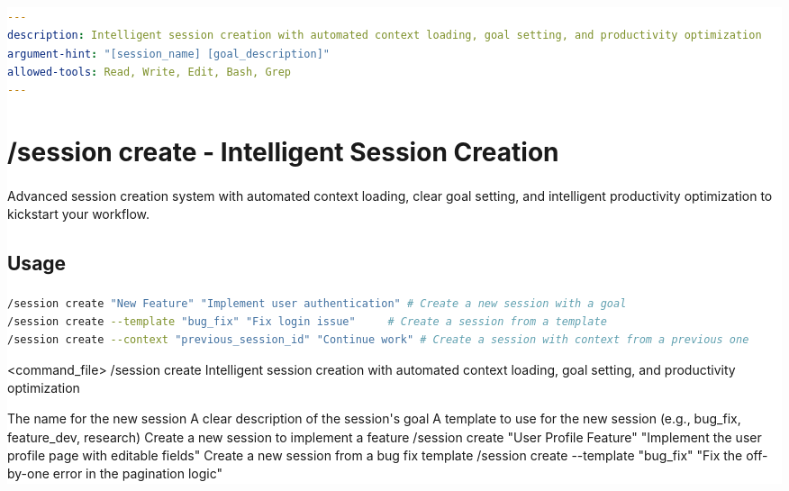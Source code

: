 ```yaml
---
description: Intelligent session creation with automated context loading, goal setting, and productivity optimization
argument-hint: "[session_name] [goal_description]"
allowed-tools: Read, Write, Edit, Bash, Grep
---
```


# /session create - Intelligent Session Creation

Advanced session creation system with automated context loading, clear goal setting, and intelligent productivity optimization to kickstart your workflow.

## Usage
```bash
/session create "New Feature" "Implement user authentication" # Create a new session with a goal
/session create --template "bug_fix" "Fix login issue"     # Create a session from a template
/session create --context "previous_session_id" "Continue work" # Create a session with context from a previous one
```

<command_file>
  <metadata>
    <n>/session create</n>
    <purpose>Intelligent session creation with automated context loading, goal setting, and productivity optimization</purpose>
    <usage>
      <![CDATA[
      /session create "[session_name]" "[goal_description]"
      ]]>
    </usage>
  </metadata>

  <arguments>
    <argument name="session_name" type="string" required="true">
      <description>The name for the new session</description>
    </argument>
    <argument name="goal_description" type="string" required="true">
      <description>A clear description of the session's goal</description>
    </argument>
    <argument name="template" type="string" required="false">
      <description>A template to use for the new session (e.g., bug_fix, feature_dev, research)</description>
    </argument>
  </arguments>
  
  <examples>
    <example>
      <description>Create a new session to implement a feature</description>
      <usage>/session create "User Profile Feature" "Implement the user profile page with editable fields"</usage>
    </example>
    <example>
      <description>Create a new session from a bug fix template</description>
      <usage>/session create --template "bug_fix" "Fix the off-by-one error in the pagination logic"</usage>
    </example>
  </examples>
